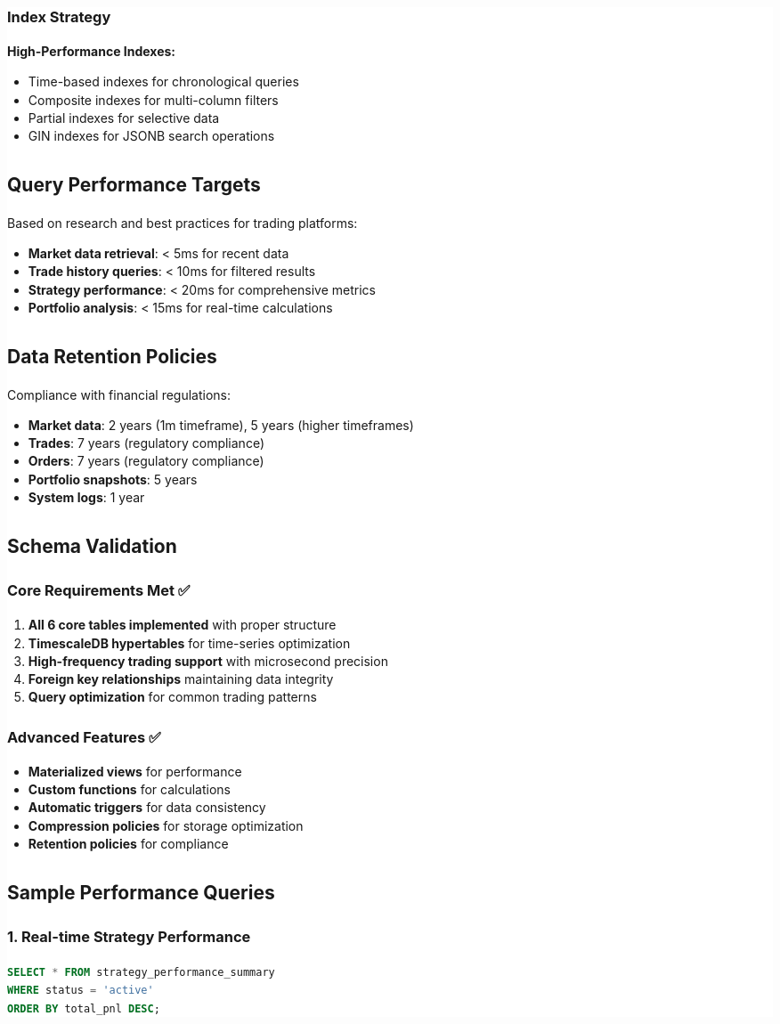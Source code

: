 ### Index Strategy

**High-Performance Indexes:**
- Time-based indexes for chronological queries
- Composite indexes for multi-column filters
- Partial indexes for selective data
- GIN indexes for JSONB search operations

## Query Performance Targets

Based on research and best practices for trading platforms:

- **Market data retrieval**: < 5ms for recent data
- **Trade history queries**: < 10ms for filtered results
- **Strategy performance**: < 20ms for comprehensive metrics
- **Portfolio analysis**: < 15ms for real-time calculations

## Data Retention Policies

Compliance with financial regulations:

- **Market data**: 2 years (1m timeframe), 5 years (higher timeframes)
- **Trades**: 7 years (regulatory compliance)
- **Orders**: 7 years (regulatory compliance)
- **Portfolio snapshots**: 5 years
- **System logs**: 1 year

## Schema Validation

### Core Requirements Met ✅

1. **All 6 core tables implemented** with proper structure
2. **TimescaleDB hypertables** for time-series optimization
3. **High-frequency trading support** with microsecond precision
4. **Foreign key relationships** maintaining data integrity
5. **Query optimization** for common trading patterns

### Advanced Features ✅

- **Materialized views** for performance
- **Custom functions** for calculations
- **Automatic triggers** for data consistency
- **Compression policies** for storage optimization
- **Retention policies** for compliance

## Sample Performance Queries

### 1. Real-time Strategy Performance
```sql
SELECT * FROM strategy_performance_summary 
WHERE status = 'active' 
ORDER BY total_pnl DESC;
```
